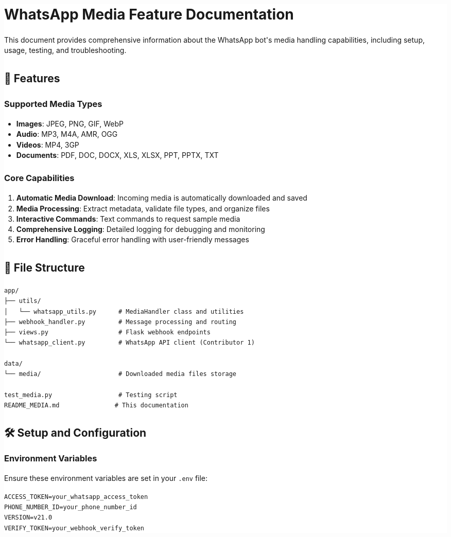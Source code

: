 # WhatsApp Media Feature Documentation

This document provides comprehensive information about the WhatsApp bot's media handling capabilities, including setup, usage, testing, and troubleshooting.

## 🚀 Features

### Supported Media Types

- **Images**: JPEG, PNG, GIF, WebP
- **Audio**: MP3, M4A, AMR, OGG
- **Videos**: MP4, 3GP
- **Documents**: PDF, DOC, DOCX, XLS, XLSX, PPT, PPTX, TXT

### Core Capabilities

1. **Automatic Media Download**: Incoming media is automatically downloaded and saved
2. **Media Processing**: Extract metadata, validate file types, and organize files
3. **Interactive Commands**: Text commands to request sample media
4. **Comprehensive Logging**: Detailed logging for debugging and monitoring
5. **Error Handling**: Graceful error handling with user-friendly messages

## 📁 File Structure

```
app/
├── utils/
│   └── whatsapp_utils.py      # MediaHandler class and utilities
├── webhook_handler.py         # Message processing and routing
├── views.py                   # Flask webhook endpoints
└── whatsapp_client.py         # WhatsApp API client (Contributor 1)

data/
└── media/                     # Downloaded media files storage

test_media.py                  # Testing script
README_MEDIA.md               # This documentation
```

## 🛠️ Setup and Configuration

### Environment Variables

Ensure these environment variables are set in your `.env` file:

```env
ACCESS_TOKEN=your_whatsapp_access_token
PHONE_NUMBER_ID=your_phone_number_id
VERSION=v21.0
VERIFY_TOKEN=your_webhook_verify_token
```
